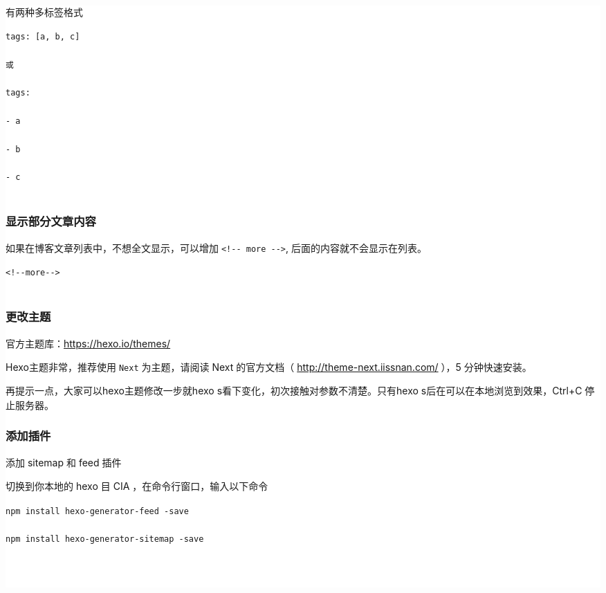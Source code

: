 <p>有两种多标签格式</p>

<pre><code>tags: [a, b, c]

或

tags:

- a

- b

- c

</code></pre>

<h3 
id="_4"><a
class="headeranchor-link"
name="user-content-_4"
href="#_4"></a>显示部分文章内容</h3>

<p>如果在博客文章列表中，不想全文显示，可以增加
<code>&lt;!-- more --&gt;</code>,
 后面的内容就不会显示在列表。</p>

<pre><code>&lt;!--more--&gt;

</code></pre>

<h3 
id="_5"><a
class="headeranchor-link"
name="user-content-_5"
href="#_5"></a>更改主题</h3>

<p>官方主题库：<a
href="https://hexo.io/themes/">https://hexo.io/themes/</a></p>

<p>Hexo主题非常，推荐使用
<code>Next</code> 为主题，请阅读 Next 的官方文档（
<a 
href="http://theme-next.iissnan.com/">http://theme-next.iissnan.com/</a> ），5
 分钟快速安装。</p>

<p>再提示一点，大家可以hexo主题修改一步就hexo s看下变化，初次接触对参数不清楚。只有hexo s后在可以在本地浏览到效果，Ctrl+C 停止服务器。</p>

<h3 
id="_6"><a
class="headeranchor-link"
name="user-content-_6"
href="#_6"></a>添加插件</h3>

<p>添加 sitemap 和 feed 插件</p>

<p>切换到你本地的 hexo 目 CIA ，在命令行窗口，输入以下命令</p>

<pre><code>npm install hexo-generator-feed -save

npm install hexo-generator-sitemap -save

